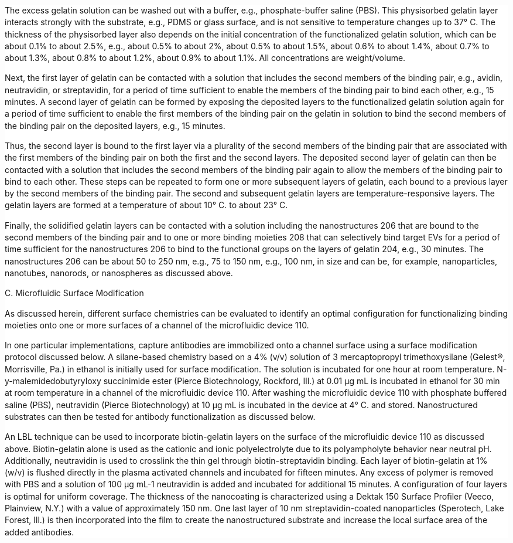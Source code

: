 The excess gelatin solution can be washed out with a buffer, e.g., phosphate-buffer saline (PBS). This physisorbed gelatin layer interacts strongly with the substrate, e.g., PDMS or glass surface, and is not sensitive to temperature changes up to 37° C. The thickness of the physisorbed layer also depends on the initial concentration of the functionalized gelatin solution, which can be about 0.1% to about 2.5%, e.g., about 0.5% to about 2%, about 0.5% to about 1.5%, about 0.6% to about 1.4%, about 0.7% to about 1.3%, about 0.8% to about 1.2%, about 0.9% to about 1.1%. All concentrations are weight/volume.

Next, the first layer of gelatin can be contacted with a solution that includes the second members of the binding pair, e.g., avidin, neutravidin, or streptavidin, for a period of time sufficient to enable the members of the binding pair to bind each other, e.g., 15 minutes. A second layer of gelatin can be formed by exposing the deposited layers to the functionalized gelatin solution again for a period of time sufficient to enable the first members of the binding pair on the gelatin in solution to bind the second members of the binding pair on the deposited layers, e.g., 15 minutes.

Thus, the second layer is bound to the first layer via a plurality of the second members of the binding pair that are associated with the first members of the binding pair on both the first and the second layers. The deposited second layer of gelatin can then be contacted with a solution that includes the second members of the binding pair again to allow the members of the binding pair to bind to each other. These steps can be repeated to form one or more subsequent layers of gelatin, each bound to a previous layer by the second members of the binding pair. The second and subsequent gelatin layers are temperature-responsive layers. The gelatin layers are formed at a temperature of about 10° C. to about 23° C.

Finally, the solidified gelatin layers can be contacted with a solution including the nanostructures 206 that are bound to the second members of the binding pair and to one or more binding moieties 208 that can selectively bind target EVs for a period of time sufficient for the nanostructures 206 to bind to the functional groups on the layers of gelatin 204, e.g., 30 minutes. The nanostructures 206 can be about 50 to 250 nm, e.g., 75 to 150 nm, e.g., 100 nm, in size and can be, for example, nanoparticles, nanotubes, nanorods, or nanospheres as discussed above.

C. Microfluidic Surface Modification

As discussed herein, different surface chemistries can be evaluated to identify an optimal configuration for functionalizing binding moieties onto one or more surfaces of a channel of the microfluidic device 110.

In one particular implementations, capture antibodies are immobilized onto a channel surface using a surface modification protocol discussed below. A silane-based chemistry based on a 4% (v/v) solution of 3 mercaptopropyl trimethoxysilane (Gelest®, Morrisville, Pa.) in ethanol is initially used for surface modification. The solution is incubated for one hour at room temperature. N-y-malemidedobutyryloxy succinimide ester (Pierce Biotechnology, Rockford, Ill.) at 0.01 μg mL is incubated in ethanol for 30 min at room temperature in a channel of the microfluidic device 110. After washing the microfluidic device 110 with phosphate buffered saline (PBS), neutravidin (Pierce Biotechnology) at 10 μg mL is incubated in the device at 4° C. and stored. Nanostructured substrates can then be tested for antibody functionalization as discussed below.

An LBL technique can be used to incorporate biotin-gelatin layers on the surface of the microfluidic device 110 as discussed above. Biotin-gelatin alone is used as the cationic and ionic polyelectrolyte due to its polyampholyte behavior near neutral pH. Additionally, neutravidin is used to crosslink the thin gel through biotin-streptavidin binding. Each layer of biotin-gelatin at 1% (w/v) is flushed directly in the plasma activated channels and incubated for fifteen minutes. Any excess of polymer is removed with PBS and a solution of 100 μg mL-1 neutravidin is added and incubated for additional 15 minutes. A configuration of four layers is optimal for uniform coverage. The thickness of the nanocoating is characterized using a Dektak 150 Surface Profiler (Veeco, Plainview, N.Y.) with a value of approximately 150 nm. One last layer of 10 nm streptavidin-coated nanoparticles (Sperotech, Lake Forest, Ill.) is then incorporated into the film to create the nanostructured substrate and increase the local surface area of the added antibodies.
